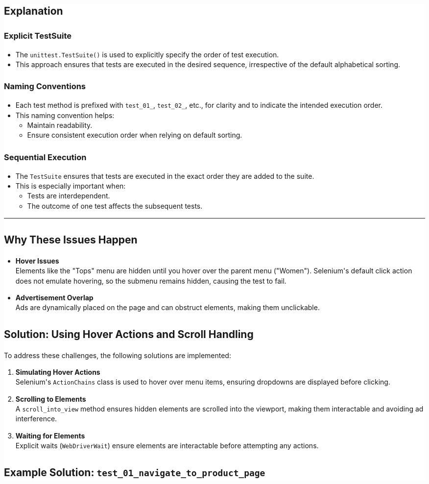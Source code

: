 ## Explanation

### **Explicit TestSuite**
- The `unittest.TestSuite()` is used to explicitly specify the order of test execution.
- This approach ensures that tests are executed in the desired sequence, irrespective of the default alphabetical sorting.

### **Naming Conventions**
- Each test method is prefixed with `test_01_`, `test_02_`, etc., for clarity and to indicate the intended execution order.
- This naming convention helps:
  - Maintain readability.
  - Ensure consistent execution order when relying on default sorting.

### **Sequential Execution**
- The `TestSuite` ensures that tests are executed in the exact order they are added to the suite.
- This is especially important when:
  - Tests are interdependent.
  - The outcome of one test affects the subsequent tests.

---




## Why These Issues Happen

- **Hover Issues**  
Elements like the "Tops" menu are hidden until you hover over the parent menu ("Women"). Selenium's default click action does not emulate hovering, so the submenu remains hidden, causing the test to fail.

- **Advertisement Overlap**  
Ads are dynamically placed on the page and can obstruct elements, making them unclickable.

## Solution: Using Hover Actions and Scroll Handling

To address these challenges, the following solutions are implemented:

1. **Simulating Hover Actions**  
Selenium's `ActionChains` class is used to hover over menu items, ensuring dropdowns are displayed before clicking.

2. **Scrolling to Elements**  
A `scroll_into_view` method ensures hidden elements are scrolled into the viewport, making them interactable and avoiding ad interference.

3. **Waiting for Elements**  
Explicit waits (`WebDriverWait`) ensure elements are interactable before attempting any actions.

## Example Solution: `test_01_navigate_to_product_page`
